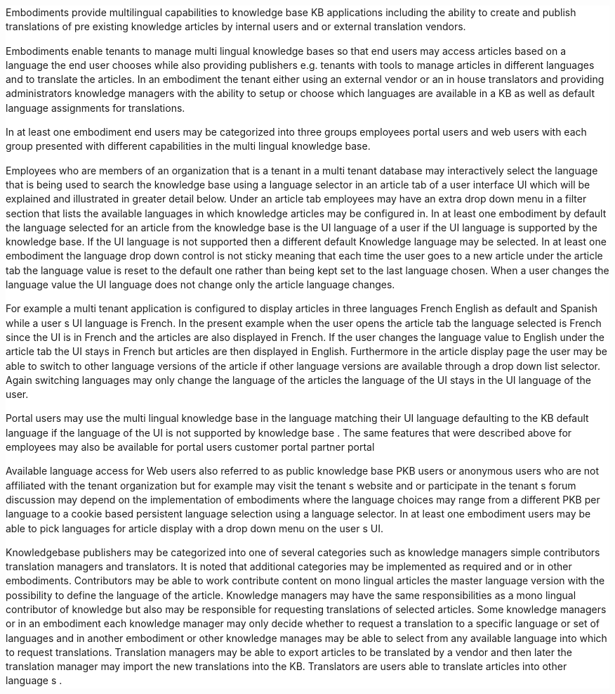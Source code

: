 Embodiments provide multilingual capabilities to knowledge base KB applications including the ability to create and publish translations of pre existing knowledge articles by internal users and or external translation vendors.

Embodiments enable tenants to manage multi lingual knowledge bases so that end users may access articles based on a language the end user chooses while also providing publishers e.g. tenants with tools to manage articles in different languages and to translate the articles. In an embodiment the tenant either using an external vendor or an in house translators and providing administrators knowledge managers with the ability to setup or choose which languages are available in a KB as well as default language assignments for translations.

In at least one embodiment end users may be categorized into three groups employees portal users and web users with each group presented with different capabilities in the multi lingual knowledge base.

Employees who are members of an organization that is a tenant in a multi tenant database may interactively select the language that is being used to search the knowledge base using a language selector in an article tab of a user interface UI which will be explained and illustrated in greater detail below. Under an article tab employees may have an extra drop down menu in a filter section that lists the available languages in which knowledge articles may be configured in. In at least one embodiment by default the language selected for an article from the knowledge base is the UI language of a user if the UI language is supported by the knowledge base. If the UI language is not supported then a different default Knowledge language may be selected. In at least one embodiment the language drop down control is not sticky meaning that each time the user goes to a new article under the article tab the language value is reset to the default one rather than being kept set to the last language chosen. When a user changes the language value the UI language does not change only the article language changes.

For example a multi tenant application is configured to display articles in three languages French English as default and Spanish while a user s UI language is French. In the present example when the user opens the article tab the language selected is French since the UI is in French and the articles are also displayed in French. If the user changes the language value to English under the article tab the UI stays in French but articles are then displayed in English. Furthermore in the article display page the user may be able to switch to other language versions of the article if other language versions are available through a drop down list selector. Again switching languages may only change the language of the articles the language of the UI stays in the UI language of the user.

Portal users may use the multi lingual knowledge base in the language matching their UI language defaulting to the KB default language if the language of the UI is not supported by knowledge base . The same features that were described above for employees may also be available for portal users customer portal partner portal 

Available language access for Web users also referred to as public knowledge base PKB users or anonymous users who are not affiliated with the tenant organization but for example may visit the tenant s website and or participate in the tenant s forum discussion may depend on the implementation of embodiments where the language choices may range from a different PKB per language to a cookie based persistent language selection using a language selector. In at least one embodiment users may be able to pick languages for article display with a drop down menu on the user s UI.

Knowledgebase publishers may be categorized into one of several categories such as knowledge managers simple contributors translation managers and translators. It is noted that additional categories may be implemented as required and or in other embodiments. Contributors may be able to work contribute content on mono lingual articles the master language version with the possibility to define the language of the article. Knowledge managers may have the same responsibilities as a mono lingual contributor of knowledge but also may be responsible for requesting translations of selected articles. Some knowledge managers or in an embodiment each knowledge manager may only decide whether to request a translation to a specific language or set of languages and in another embodiment or other knowledge manages may be able to select from any available language into which to request translations. Translation managers may be able to export articles to be translated by a vendor and then later the translation manager may import the new translations into the KB. Translators are users able to translate articles into other language s .
